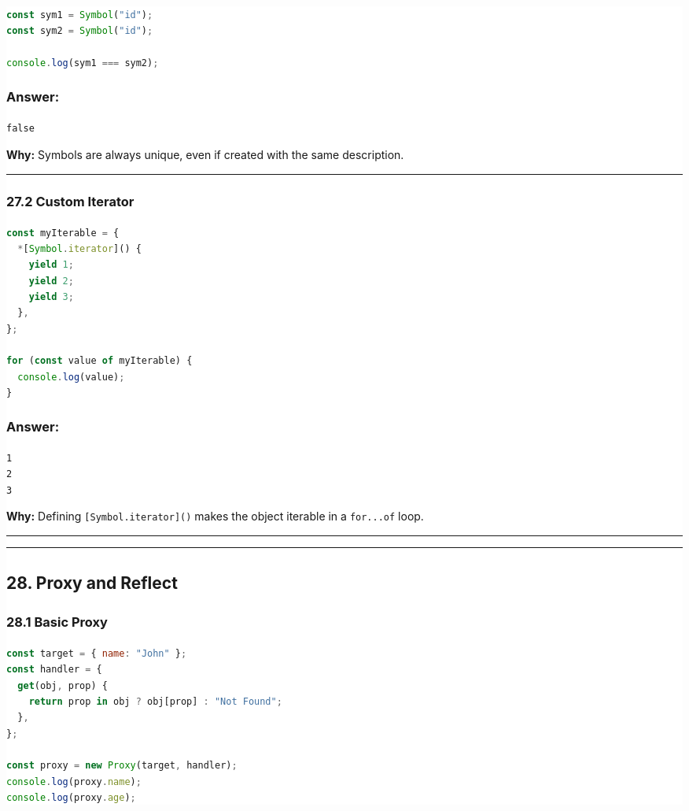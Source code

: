 ```javascript
const sym1 = Symbol("id");
const sym2 = Symbol("id");

console.log(sym1 === sym2);
```

### Answer:

```
false
```

**Why:** Symbols are always unique, even if created with the same description.

---

### 27.2 Custom Iterator

```javascript
const myIterable = {
  *[Symbol.iterator]() {
    yield 1;
    yield 2;
    yield 3;
  },
};

for (const value of myIterable) {
  console.log(value);
}
```

### Answer:

```
1
2
3
```

**Why:** Defining `[Symbol.iterator]()` makes the object iterable in a `for...of` loop.

---

---

## 28. Proxy and Reflect

### 28.1 Basic Proxy

```javascript
const target = { name: "John" };
const handler = {
  get(obj, prop) {
    return prop in obj ? obj[prop] : "Not Found";
  },
};

const proxy = new Proxy(target, handler);
console.log(proxy.name);
console.log(proxy.age);
```
